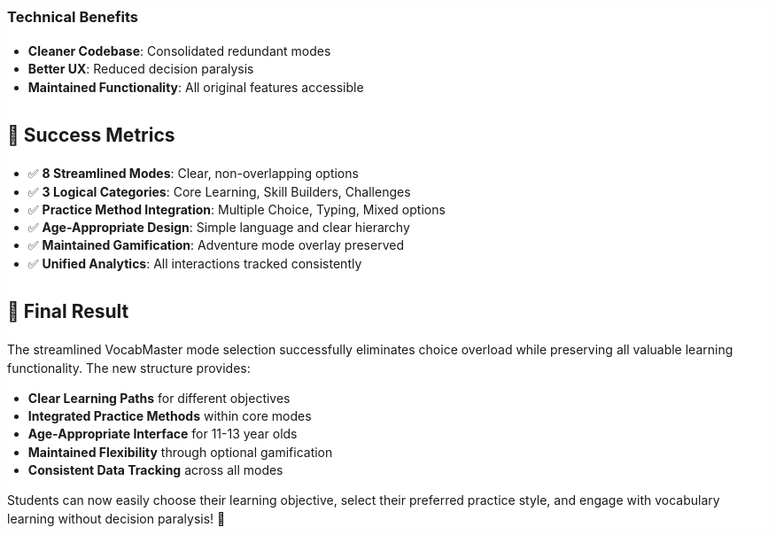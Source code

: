 ### **Technical Benefits**
- **Cleaner Codebase**: Consolidated redundant modes
- **Better UX**: Reduced decision paralysis
- **Maintained Functionality**: All original features accessible

## 🚀 **Success Metrics**

- ✅ **8 Streamlined Modes**: Clear, non-overlapping options
- ✅ **3 Logical Categories**: Core Learning, Skill Builders, Challenges
- ✅ **Practice Method Integration**: Multiple Choice, Typing, Mixed options
- ✅ **Age-Appropriate Design**: Simple language and clear hierarchy
- ✅ **Maintained Gamification**: Adventure mode overlay preserved
- ✅ **Unified Analytics**: All interactions tracked consistently

## 🎉 **Final Result**

The streamlined VocabMaster mode selection successfully eliminates choice overload while preserving all valuable learning functionality. The new structure provides:

- **Clear Learning Paths** for different objectives
- **Integrated Practice Methods** within core modes
- **Age-Appropriate Interface** for 11-13 year olds
- **Maintained Flexibility** through optional gamification
- **Consistent Data Tracking** across all modes

Students can now easily choose their learning objective, select their preferred practice style, and engage with vocabulary learning without decision paralysis! 🎯
